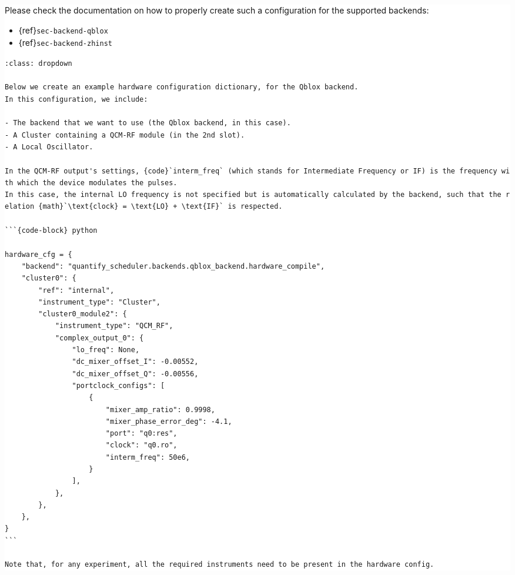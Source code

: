 Please check the documentation on how to properly create such a configuration for the supported backends:

- {ref}`sec-backend-qblox`
- {ref}`sec-backend-zhinst`

``````{admonition} Creating an example Qblox hardware configuration dictionary
:class: dropdown

Below we create an example hardware configuration dictionary, for the Qblox backend.
In this configuration, we include:

- The backend that we want to use (the Qblox backend, in this case).
- A Cluster containing a QCM-RF module (in the 2nd slot).
- A Local Oscillator.

In the QCM-RF output's settings, {code}`interm_freq` (which stands for Intermediate Frequency or IF) is the frequency with which the device modulates the pulses.
In this case, the internal LO frequency is not specified but is automatically calculated by the backend, such that the relation {math}`\text{clock} = \text{LO} + \text{IF}` is respected.

```{code-block} python

hardware_cfg = {
    "backend": "quantify_scheduler.backends.qblox_backend.hardware_compile",
    "cluster0": {
        "ref": "internal",
        "instrument_type": "Cluster",
        "cluster0_module2": {
            "instrument_type": "QCM_RF",
            "complex_output_0": {
                "lo_freq": None,
                "dc_mixer_offset_I": -0.00552,
                "dc_mixer_offset_Q": -0.00556,
                "portclock_configs": [
                    {
                        "mixer_amp_ratio": 0.9998,
                        "mixer_phase_error_deg": -4.1,
                        "port": "q0:res",
                        "clock": "q0.ro",
                        "interm_freq": 50e6,
                    }
                ],
            },
        },
    },
}
```

Note that, for any experiment, all the required instruments need to be present in the hardware config.
``````
